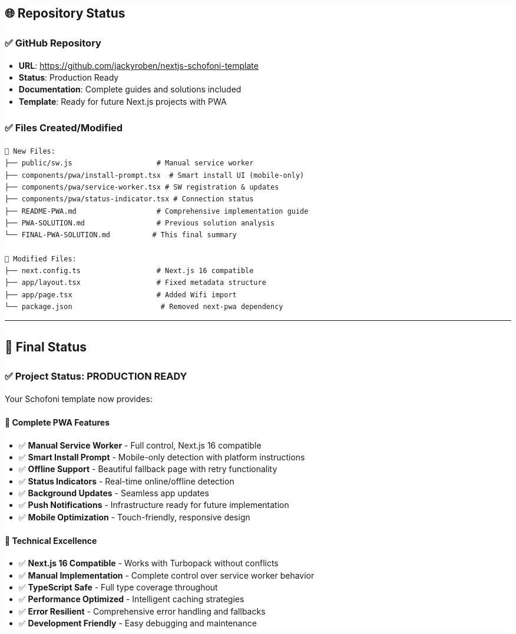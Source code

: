 
## 🌐 Repository Status

### **✅ GitHub Repository**
- **URL**: https://github.com/jackyroben/nextjs-schofoni-template
- **Status**: Production Ready
- **Documentation**: Complete guides and solutions included
- **Template**: Ready for future Next.js projects with PWA

### **✅ Files Created/Modified**
```
📝 New Files:
├── public/sw.js                    # Manual service worker
├── components/pwa/install-prompt.tsx  # Smart install UI (mobile-only)
├── components/pwa/service-worker.tsx # SW registration & updates
├── components/pwa/status-indicator.tsx # Connection status
├── README-PWA.md                   # Comprehensive implementation guide
├── PWA-SOLUTION.md                 # Previous solution analysis
└── FINAL-PWA-SOLUTION.md          # This final summary

📝 Modified Files:
├── next.config.ts                  # Next.js 16 compatible
├── app/layout.tsx                  # Fixed metadata structure
├── app/page.tsx                    # Added Wifi import
└── package.json                     # Removed next-pwa dependency
```

---

## 🎉 Final Status

### **✅ Project Status: PRODUCTION READY**

Your Schofoni template now provides:

#### **📱 Complete PWA Features**
- ✅ **Manual Service Worker** - Full control, Next.js 16 compatible  
- ✅ **Smart Install Prompt** - Mobile-only detection with platform instructions  
- ✅ **Offline Support** - Beautiful fallback page with retry functionality  
- ✅ **Status Indicators** - Real-time online/offline detection  
- ✅ **Background Updates** - Seamless app updates  
- ✅ **Push Notifications** - Infrastructure ready for future implementation  
- ✅ **Mobile Optimization** - Touch-friendly, responsive design

#### **🔧 Technical Excellence**
- ✅ **Next.js 16 Compatible** - Works with Turbopack without conflicts
- ✅ **Manual Implementation** - Complete control over service worker behavior
- ✅ **TypeScript Safe** - Full type coverage throughout
- ✅ **Performance Optimized** - Intelligent caching strategies
- ✅ **Error Resilient** - Comprehensive error handling and fallbacks
- ✅ **Development Friendly** - Easy debugging and maintenance
